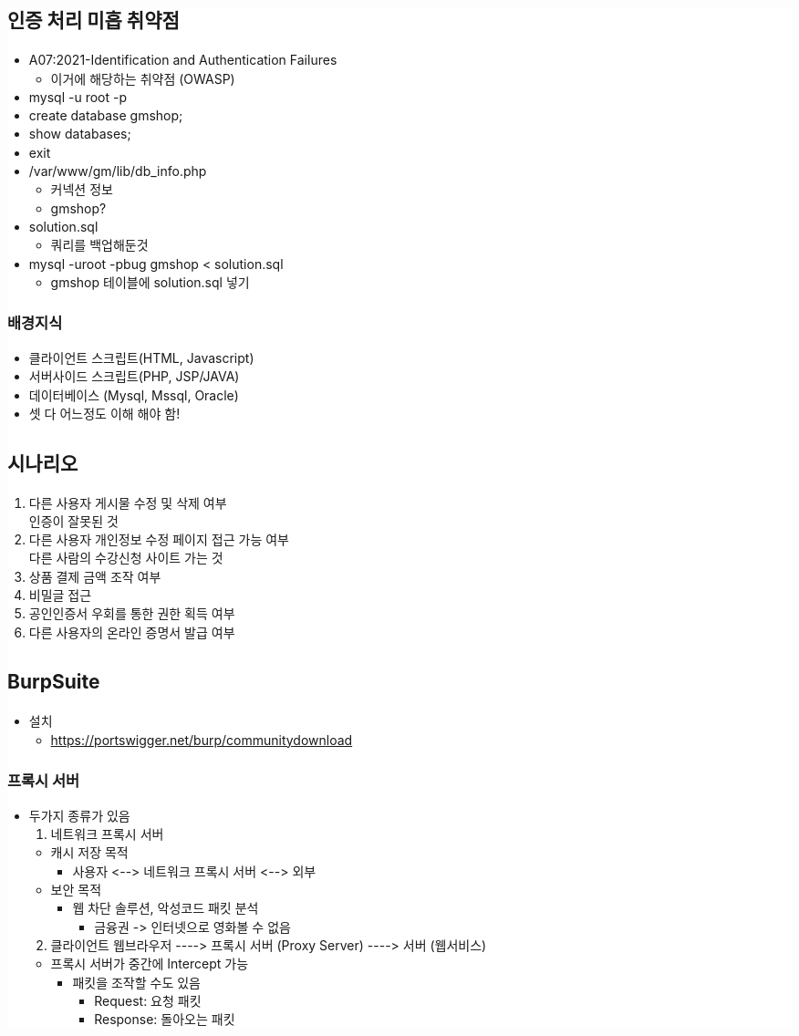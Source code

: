 ## 인증 처리 미흡 취약점
* A07:2021-Identification and Authentication Failures
  * 이거에 해당하는 취약점 (OWASP)
* mysql -u root -p
* create database gmshop;
* show databases;
* exit
* /var/www/gm/lib/db_info.php
  * 커넥션 정보
  * gmshop?
* solution.sql
  * 쿼리를 백업해둔것
* mysql -uroot -pbug gmshop < solution.sql
  * gmshop 테이블에 solution.sql 넣기

### 배경지식

* 클라이언트 스크립트(HTML, Javascript)
* 서버사이드 스크립트(PHP, JSP/JAVA)
* 데이터베이스 (Mysql, Mssql, Oracle)
* 셋 다 어느정도 이해 해야 함!

## 시나리오
1. 다른 사용자 게시물 수정 및 삭제 여부   
   인증이 잘못된 것
2. 다른 사용자 개인정보 수정 페이지 접근 가능 여부   
   다른 사람의 수강신청 사이트 가는 것
3. 상품 결제 금액 조작 여부 
4. 비밀글 접근
5. 공인인증서 우회를 통한 권한 획득 여부
6. 다른 사용자의 온라인 증명서 발급 여부

## BurpSuite

* 설치
  * https://portswigger.net/burp/communitydownload

### 프록시 서버
* 두가지 종류가 있음
  1. 네트워크 프록시 서버   
    * 캐시 저장 목적
      * 사용자 <--> 네트워크 프록시 서버 <--> 외부
    * 보안 목적
      * 웹 차단 솔루션, 악성코드 패킷 분석
        * 금융권 -> 인터넷으로 영화볼 수 없음
  2. 클라이언트 웹브라우저 ----> 프록시 서버 (Proxy Server) ----> 서버 (웹서비스)
    * 프록시 서버가 중간에 Intercept 가능
      * 패킷을 조작할 수도 있음
        * Request: 요청 패킷
        * Response: 돌아오는 패킷
    